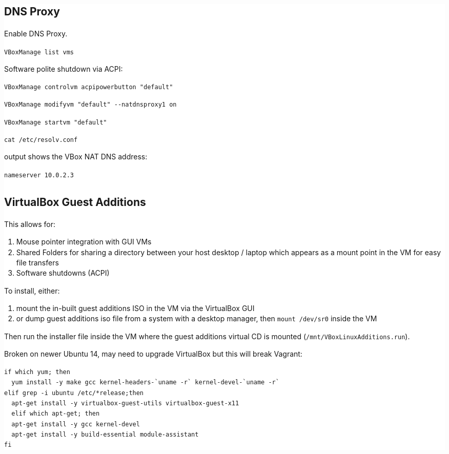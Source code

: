 ## DNS Proxy

Enable DNS Proxy.

```shell
VBoxManage list vms
```

Software polite shutdown via ACPI:

```shell
VBoxManage controlvm acpipowerbutton "default"
```

```shell
VBoxManage modifyvm "default" --natdnsproxy1 on
```

```shell
VBoxManage startvm "default"
```

```shell
cat /etc/resolv.conf
```

output shows the VBox NAT DNS address:

```none
nameserver 10.0.2.3
```

## VirtualBox Guest Additions

This allows for:

1. Mouse pointer integration with GUI VMs
1. Shared Folders for sharing a directory between your host desktop / laptop which appears as a mount point in the VM
   for easy file transfers
1. Software shutdowns (ACPI)

To install, either:

1. mount the in-built guest additions ISO in the VM via the VirtualBox GUI
1. or dump guest additions iso file from a system with a desktop manager, then `mount /dev/sr0` inside the VM

Then run the installer file inside the VM where the guest additions virtual CD is mounted (`/mnt/VBoxLinuxAdditions.run`).

Broken on newer Ubuntu 14, may need to upgrade VirtualBox but this will break Vagrant:

```shell
if which yum; then
  yum install -y make gcc kernel-headers-`uname -r` kernel-devel-`uname -r`
elif grep -i ubuntu /etc/*release;then
  apt-get install -y virtualbox-guest-utils virtualbox-guest-x11
  elif which apt-get; then
  apt-get install -y gcc kernel-devel
  apt-get install -y build-essential module-assistant
fi
```
